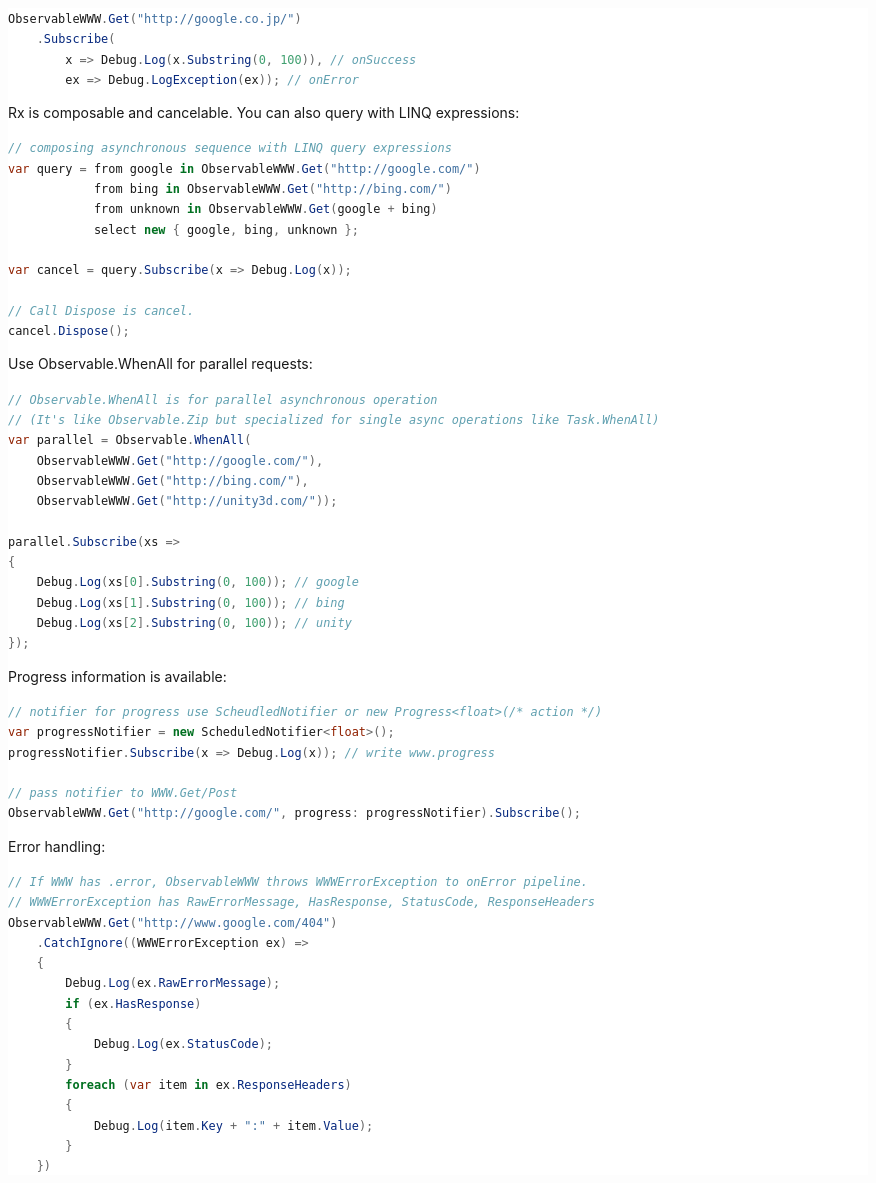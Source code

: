 ```csharp
ObservableWWW.Get("http://google.co.jp/")
    .Subscribe(
        x => Debug.Log(x.Substring(0, 100)), // onSuccess
        ex => Debug.LogException(ex)); // onError
```

Rx is composable and cancelable. You can also query with LINQ expressions:

```csharp
// composing asynchronous sequence with LINQ query expressions
var query = from google in ObservableWWW.Get("http://google.com/")
            from bing in ObservableWWW.Get("http://bing.com/")
            from unknown in ObservableWWW.Get(google + bing)
            select new { google, bing, unknown };

var cancel = query.Subscribe(x => Debug.Log(x));

// Call Dispose is cancel.
cancel.Dispose();
```

Use Observable.WhenAll for parallel requests:

```csharp
// Observable.WhenAll is for parallel asynchronous operation
// (It's like Observable.Zip but specialized for single async operations like Task.WhenAll)
var parallel = Observable.WhenAll(
    ObservableWWW.Get("http://google.com/"),
    ObservableWWW.Get("http://bing.com/"),
    ObservableWWW.Get("http://unity3d.com/"));

parallel.Subscribe(xs =>
{
    Debug.Log(xs[0].Substring(0, 100)); // google
    Debug.Log(xs[1].Substring(0, 100)); // bing
    Debug.Log(xs[2].Substring(0, 100)); // unity
});
```

Progress information is available:

```csharp
// notifier for progress use ScheudledNotifier or new Progress<float>(/* action */)
var progressNotifier = new ScheduledNotifier<float>();
progressNotifier.Subscribe(x => Debug.Log(x)); // write www.progress

// pass notifier to WWW.Get/Post
ObservableWWW.Get("http://google.com/", progress: progressNotifier).Subscribe();
```

Error handling:

```csharp
// If WWW has .error, ObservableWWW throws WWWErrorException to onError pipeline.
// WWWErrorException has RawErrorMessage, HasResponse, StatusCode, ResponseHeaders
ObservableWWW.Get("http://www.google.com/404")
    .CatchIgnore((WWWErrorException ex) =>
    {
        Debug.Log(ex.RawErrorMessage);
        if (ex.HasResponse)
        {
            Debug.Log(ex.StatusCode);
        }
        foreach (var item in ex.ResponseHeaders)
        {
            Debug.Log(item.Key + ":" + item.Value);
        }
    })
```